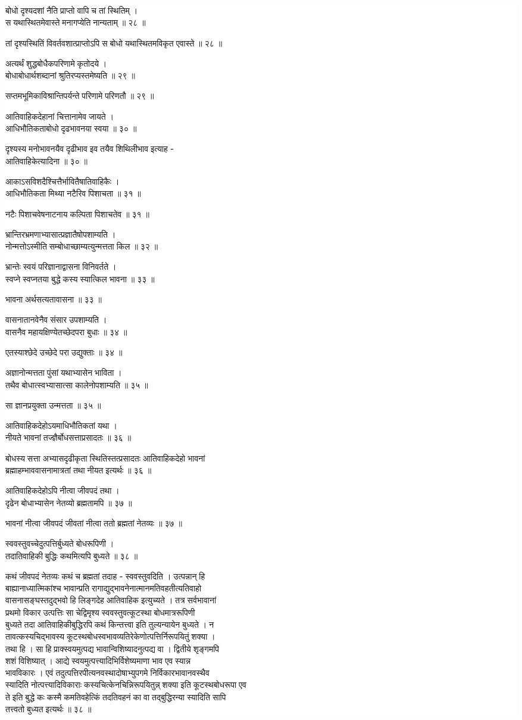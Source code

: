 बोधो दृश्यदशां नैति प्राप्तो वापि च तां स्थितिम् ।  
स यथास्थितमेवास्ते मनागप्येति नान्यताम् ॥ २८ ॥  
  
तां दृश्यस्थितिं विवर्तवशात्प्राप्तोऽपि स बोधो यथास्थितमविकृत एवास्ते ॥ २८ ॥  
  
अत्यर्थं शुद्धबोधैकपरिणामे कृतोदये ।  
बोधाबोधार्थशब्दानां श्रुतिरप्यस्तमेष्यति ॥ २९ ॥  
  
सप्तमभूमिकाविश्रान्तिपर्यन्ते परिणामे परिणतौ ॥ २९ ॥  
  
आतिवाहिकदेहानां चित्तानामेव जायते ।  
आधिभौतिकताबोधो दृढभावनया स्वया ॥ ३० ॥  
  
दृश्यस्य मनोभावनयैव दृढीभाव इव तयैव शिथिलीभाव इत्याह -   
आतिवाहिकेत्यादिना ॥ ३० ॥  
  
आकाऽसविशदैश्चित्तैर्भावितैषातिवाहिकैः ।  
आधिभौतिकता मिथ्या नटैरिव पिशाचता ॥ ३१ ॥  
  
नटैः पिशाचवेषनाटनाय कल्पिता पिशाचतेव ॥ ३१ ॥  
  
भ्रान्तिरभ्रमणाभ्यासात्प्रज्ञातैषोपशाम्यति ।  
नोन्मत्तोऽस्मीति सम्बोधाच्छाम्यत्युन्मत्तता किल ॥ ३२ ॥  
  
भ्रान्तेः स्वयं परिज्ञानाद्वासना विनिवर्तते ।  
स्वप्ने स्वप्नतया बुद्धे कस्य स्यात्किल भावना ॥ ३३ ॥  
  
भावना अर्थसत्यतावासना ॥ ३३ ॥  
  
वासनातानवेनैव संसार उपशाम्यति ।  
वासनैव महायक्षिण्येतच्छेदपरा बुधाः ॥ ३४ ॥  
  
एतस्याश्छेदे उच्छेदे परा उद्युक्ताः ॥ ३४ ॥  
  
अज्ञानोन्मत्तता पुंसां यथाभ्यासेन भाविता ।  
तथैव बोधात्स्वभ्यासात्सा कालेनोपशाम्यति ॥ ३५ ॥  
  
सा ज्ञानप्रयुक्ता उन्मत्तता ॥ ३५ ॥  
  
आतिवाहिकदेहोऽयमाधिभौतिकतां यथा ।  
नीयते भावनां तज्ज्ञैर्बोधसत्ताप्रसादतः ॥ ३६ ॥  
  
बोधस्य सत्ता अभ्यासदृढीकृता स्थितिस्तत्प्रसादतः आतिवाहिकदेहो भावनां   
ब्रह्माहम्भाववासनामात्रतां तथा नीयत इत्यर्थः ॥ ३६ ॥  
  
आतिवाहिकदेहोऽपि नीत्वा जीवपदं तथा ।  
दृढेन बोधाभ्यासेन नेतव्यो ब्रह्मतामपि ॥ ३७ ॥  
  
भावनां नीत्वा जीवपदं जीवतां नीत्वा ततो ब्रह्मतां नेतव्यः ॥ ३७ ॥  
  
स्ववस्तुवच्चेदुत्पत्तिर्बुध्यते बोधरूपिणी ।  
तदातिवाहिकी बुद्धिः कथमित्यपि बुध्यते ॥ ३८ ॥  
  
कथं जीवपदं नेतव्यः कथं च ब्रह्मतां तदाह - स्ववस्तुवदिति । उत्पन्नान् हि   
बाह्यानाध्यात्मिकांश्च भावान्प्रति रागाद्युद्भावनेनात्मानमतिवहतीत्यतिवाहो   
वासनासङ्घस्तदुद्भवो हि लिङ्गदेह आतिवाहिक इत्युच्यते । तत्र सर्वभावानां   
प्रथमो विकार उत्पत्तिः सा चेद्विमृश्य स्ववस्तुवत्कूटस्था बोधमात्ररूपिणी   
बुध्यते तदा आतिवाहिकीबुद्धिरपि कथं किन्तत्त्वा इति तुल्यन्यायेन बुध्यते । न   
तावत्कस्यचिद्भावस्य कूटस्थबोधस्वभावव्यतिरेकेणोत्पत्तिर्निरूपयितुं शक्या ।   
तथा हि । सा हि प्राक्स्वयमुत्पद्य भावान्विशिष्यादनुत्पद्य वा । द्वितीये शृङ्गमपि   
शशं विशिष्यात् । आद्ये स्वयमुत्पत्त्यादिभिर्विशेष्यमाणा भाव एव स्यान्न   
भावविकारः । एवं तदुत्पत्तिरपीत्यनवस्थादोषाभ्युपगमे निर्विकारभावानवस्थैव   
स्यादिति नोत्पत्त्यादिविकाराः कस्यचित्केनचिन्निरूपयितुन्न् शक्या इति कूटस्थबोधरूपा एव   
ते इति बुद्धे कः कस्मै कमतिवहेत्किं तदतिवहनं का वा तद्बुद्धिरन्या स्यादिति सापि   
तत्त्वतो बुध्यत इत्यर्थः ॥ ३८ ॥  
  